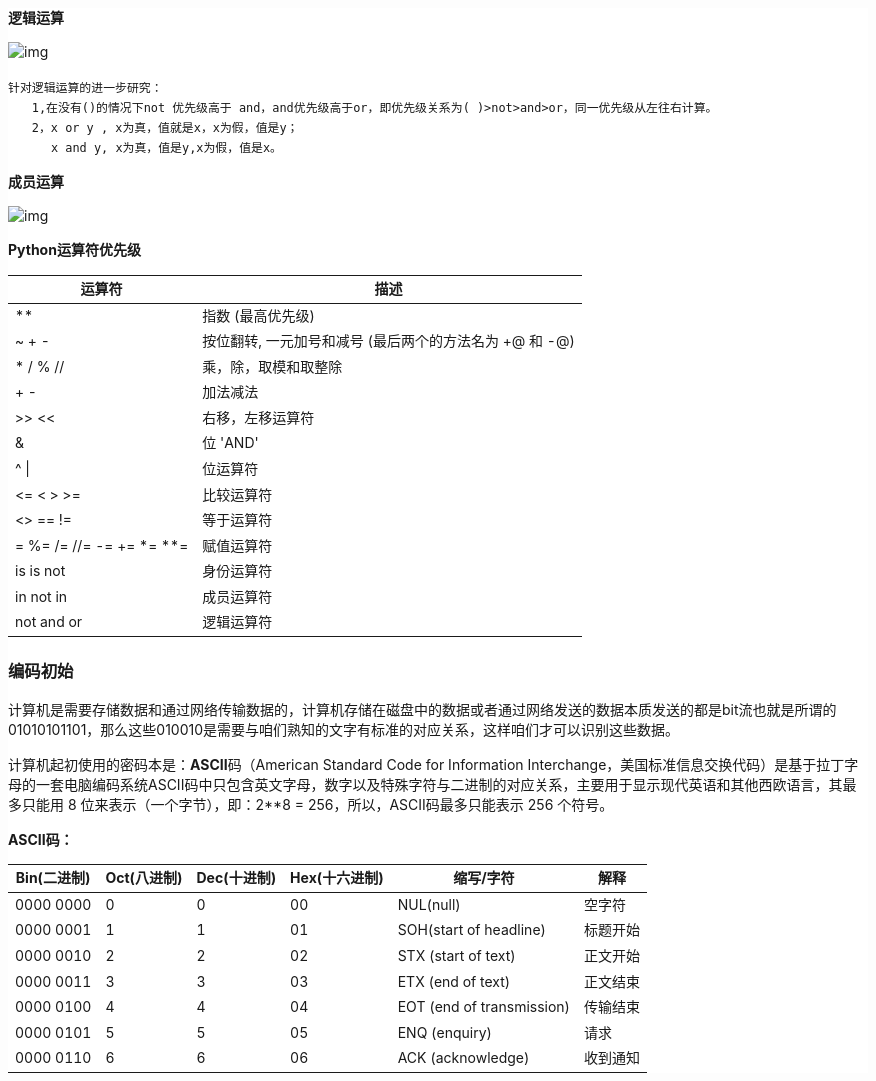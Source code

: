 **逻辑运算**

![img](http://9017499461.linshutu.top/%E9%80%BB%E8%BE%91.png)

```
针对逻辑运算的进一步研究：
　　1,在没有()的情况下not 优先级高于 and，and优先级高于or，即优先级关系为( )>not>and>or，同一优先级从左往右计算。
　　2，x or y , x为真，值就是x，x为假，值是y；
      x and y, x为真，值是y,x为假，值是x。
```

**成员运算**

![img](http://9017499461.linshutu.top/%E6%88%90%E5%91%98.png)

**Python运算符优先级**

| 运算符                   | 描述                                                   |
| ------------------------ | ------------------------------------------------------ |
| **                       | 指数 (最高优先级)                                      |
| ~ + -                    | 按位翻转, 一元加号和减号 (最后两个的方法名为 +@ 和 -@) |
| * / % //                 | 乘，除，取模和取整除                                   |
| + -                      | 加法减法                                               |
| >> <<                    | 右移，左移运算符                                       |
| &                        | 位 'AND'                                               |
| ^ \|                     | 位运算符                                               |
| <= < > >=                | 比较运算符                                             |
| <> == !=                 | 等于运算符                                             |
| = %= /= //= -= += *= **= | 赋值运算符                                             |
| is is not                | 身份运算符                                             |
| in not in                | 成员运算符                                             |
| not and or               | 逻辑运算符                                             |

### 编码初始

计算机是需要存储数据和通过网络传输数据的，计算机存储在磁盘中的数据或者通过网络发送的数据本质发送的都是bit流也就是所谓的01010101101，那么这些010010是需要与咱们熟知的文字有标准的对应关系，这样咱们才可以识别这些数据。

计算机起初使用的密码本是：**ASCII**码（American Standard Code for Information Interchange，美国标准信息交换代码）是基于拉丁字母的一套电脑编码系统ASCII码中只包含英文字母，数字以及特殊字符与二进制的对应关系，主要用于显示现代英语和其他西欧语言，其最多只能用 8 位来表示（一个字节），即：2**8 = 256，所以，ASCII码最多只能表示 256 个符号。

**ASCII码：**

| Bin(二进制) | Oct(八进制) | Dec(十进制) | Hex(十六进制) | 缩写/字符                   | 解释         |
| ----------- | ----------- | ----------- | ------------- | --------------------------- | ------------ |
| 0000 0000   | 0           | 0           | 00            | NUL(null)                   | 空字符       |
| 0000 0001   | 1           | 1           | 01            | SOH(start of headline)      | 标题开始     |
| 0000 0010   | 2           | 2           | 02            | STX (start of text)         | 正文开始     |
| 0000 0011   | 3           | 3           | 03            | ETX (end of text)           | 正文结束     |
| 0000 0100   | 4           | 4           | 04            | EOT (end of transmission)   | 传输结束     |
| 0000 0101   | 5           | 5           | 05            | ENQ (enquiry)               | 请求         |
| 0000 0110   | 6           | 6           | 06            | ACK (acknowledge)           | 收到通知     |